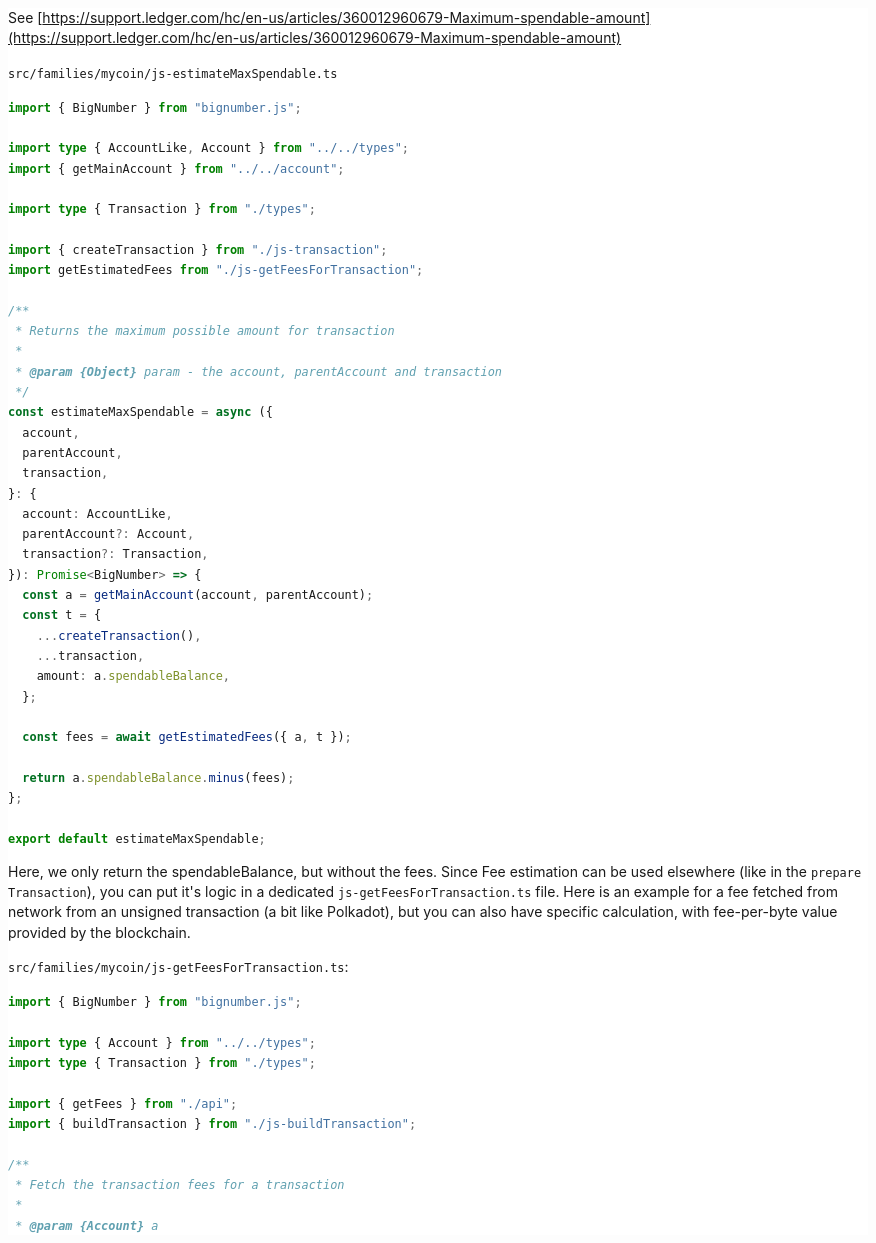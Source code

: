 See [https://support.ledger.com/hc/en-us/articles/360012960679-Maximum-spendable-amount](https://support.ledger.com/hc/en-us/articles/360012960679-Maximum-spendable-amount)

`src/families/mycoin/js-estimateMaxSpendable.ts`

```ts
import { BigNumber } from "bignumber.js";

import type { AccountLike, Account } from "../../types";
import { getMainAccount } from "../../account";

import type { Transaction } from "./types";

import { createTransaction } from "./js-transaction";
import getEstimatedFees from "./js-getFeesForTransaction";

/**
 * Returns the maximum possible amount for transaction
 *
 * @param {Object} param - the account, parentAccount and transaction
 */
const estimateMaxSpendable = async ({
  account,
  parentAccount,
  transaction,
}: {
  account: AccountLike,
  parentAccount?: Account,
  transaction?: Transaction,
}): Promise<BigNumber> => {
  const a = getMainAccount(account, parentAccount);
  const t = {
    ...createTransaction(),
    ...transaction,
    amount: a.spendableBalance,
  };

  const fees = await getEstimatedFees({ a, t });

  return a.spendableBalance.minus(fees);
};

export default estimateMaxSpendable;
```

Here, we only return the spendableBalance, but without the fees. Since Fee estimation can be used elsewhere (like in the `prepareTransaction`), you can put it's logic in a dedicated `js-getFeesForTransaction.ts` file. Here is an example for a fee fetched from network from an unsigned transaction (a bit like Polkadot), but you can also have specific calculation, with fee-per-byte value provided by the blockchain.

`src/families/mycoin/js-getFeesForTransaction.ts`:

```ts
import { BigNumber } from "bignumber.js";

import type { Account } from "../../types";
import type { Transaction } from "./types";

import { getFees } from "./api";
import { buildTransaction } from "./js-buildTransaction";

/**
 * Fetch the transaction fees for a transaction
 *
 * @param {Account} a
```